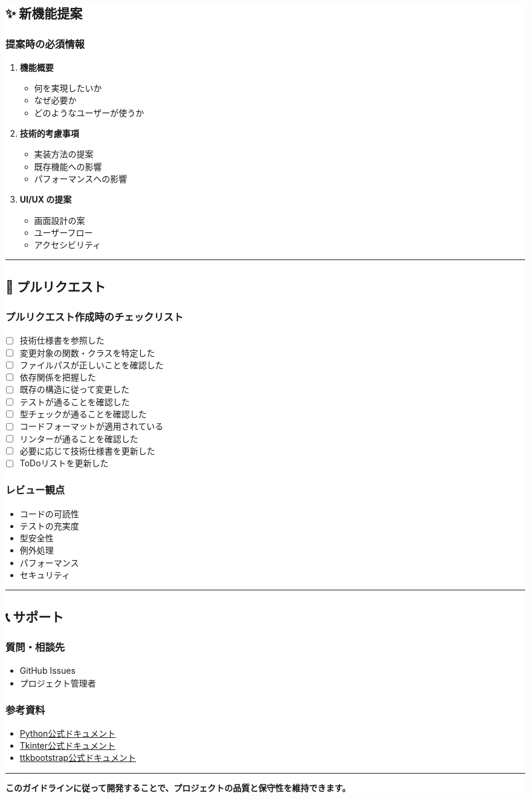 ## ✨ 新機能提案

### 提案時の必須情報
1. **機能概要**
   - 何を実現したいか
   - なぜ必要か
   - どのようなユーザーが使うか

2. **技術的考慮事項**
   - 実装方法の提案
   - 既存機能への影響
   - パフォーマンスへの影響

3. **UI/UX の提案**
   - 画面設計の案
   - ユーザーフロー
   - アクセシビリティ

---

## 🔄 プルリクエスト

### プルリクエスト作成時のチェックリスト
- [ ] 技術仕様書を参照した
- [ ] 変更対象の関数・クラスを特定した
- [ ] ファイルパスが正しいことを確認した
- [ ] 依存関係を把握した
- [ ] 既存の構造に従って変更した
- [ ] テストが通ることを確認した
- [ ] 型チェックが通ることを確認した
- [ ] コードフォーマットが適用されている
- [ ] リンターが通ることを確認した
- [ ] 必要に応じて技術仕様書を更新した
- [ ] ToDoリストを更新した

### レビュー観点
- コードの可読性
- テストの充実度
- 型安全性
- 例外処理
- パフォーマンス
- セキュリティ

---

## 📞 サポート

### 質問・相談先
- GitHub Issues
- プロジェクト管理者

### 参考資料
- [Python公式ドキュメント](https://docs.python.org/)
- [Tkinter公式ドキュメント](https://docs.python.org/ja/3/library/tkinter.html)
- [ttkbootstrap公式ドキュメント](https://ttkbootstrap.readthedocs.io/)

---

**このガイドラインに従って開発することで、プロジェクトの品質と保守性を維持できます。** 